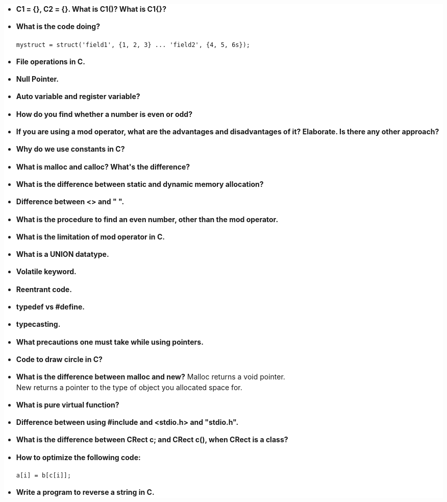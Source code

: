 * **C1 = {}, C2 = {}. What is C1()? What is C1{}?**

* **What is the code doing?**

	```
	mystruct = struct('field1', {1, 2, 3} ... 'field2', {4, 5, 6s});
	```

* **File operations in C.**

* **Null Pointer.**

* **Auto variable and register variable?**

* **How do you find whether a number is even or odd?**

* **If you are using a mod operator, what are the advantages and disadvantages of it? Elaborate. Is there any other approach?**

* **Why do we use constants in C?**

* **What is malloc and calloc? What's the difference?**

* **What is the difference between static and dynamic memory allocation?**

* **Difference between <> and " ".**

* **What is the procedure to find an even number, other than the mod operator.**

* **What is the limitation of mod operator in C.**

* **What is a UNION datatype.**

* **Volatile keyword.**

* **Reentrant code.**

* **typedef vs #define.**

* **typecasting.**

* **What precautions one must take while using pointers.**

* **Code to draw circle in C?**

* **What is the difference between malloc and new?**
	Malloc returns a void pointer.<br>
	New returns a pointer to the type of object you allocated space for.

* **What is pure virtual function?**

* **Difference between using #include and <stdio.h> and "stdio.h".**

* **What is the difference between CRect c; and CRect c(), when CRect is a class?**

* **How to optimize the following code:**

	```
	a[i] = b[c[i]];
	```

* **Write a program to reverse a string in C.**

